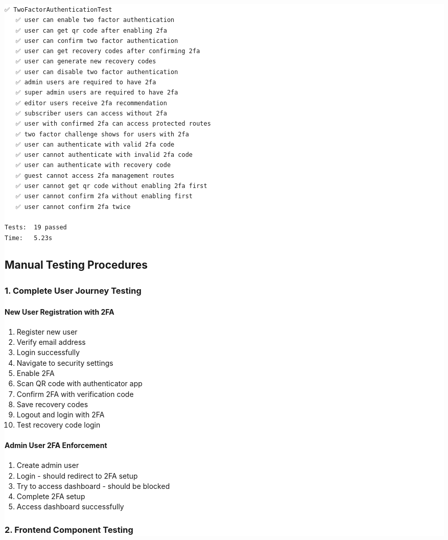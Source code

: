 ```
✅ TwoFactorAuthenticationTest
   ✅ user can enable two factor authentication
   ✅ user can get qr code after enabling 2fa
   ✅ user can confirm two factor authentication
   ✅ user can get recovery codes after confirming 2fa
   ✅ user can generate new recovery codes
   ✅ user can disable two factor authentication
   ✅ admin users are required to have 2fa
   ✅ super admin users are required to have 2fa
   ✅ editor users receive 2fa recommendation
   ✅ subscriber users can access without 2fa
   ✅ user with confirmed 2fa can access protected routes
   ✅ two factor challenge shows for users with 2fa
   ✅ user can authenticate with valid 2fa code
   ✅ user cannot authenticate with invalid 2fa code
   ✅ user can authenticate with recovery code
   ✅ guest cannot access 2fa management routes
   ✅ user cannot get qr code without enabling 2fa first
   ✅ user cannot confirm 2fa without enabling first
   ✅ user cannot confirm 2fa twice

Tests:  19 passed
Time:   5.23s
```

## Manual Testing Procedures

### 1. Complete User Journey Testing

#### New User Registration with 2FA
1. Register new user
2. Verify email address
3. Login successfully
4. Navigate to security settings
5. Enable 2FA
6. Scan QR code with authenticator app
7. Confirm 2FA with verification code
8. Save recovery codes
9. Logout and login with 2FA
10. Test recovery code login

#### Admin User 2FA Enforcement
1. Create admin user
2. Login - should redirect to 2FA setup
3. Try to access dashboard - should be blocked
4. Complete 2FA setup
5. Access dashboard successfully

### 2. Frontend Component Testing
